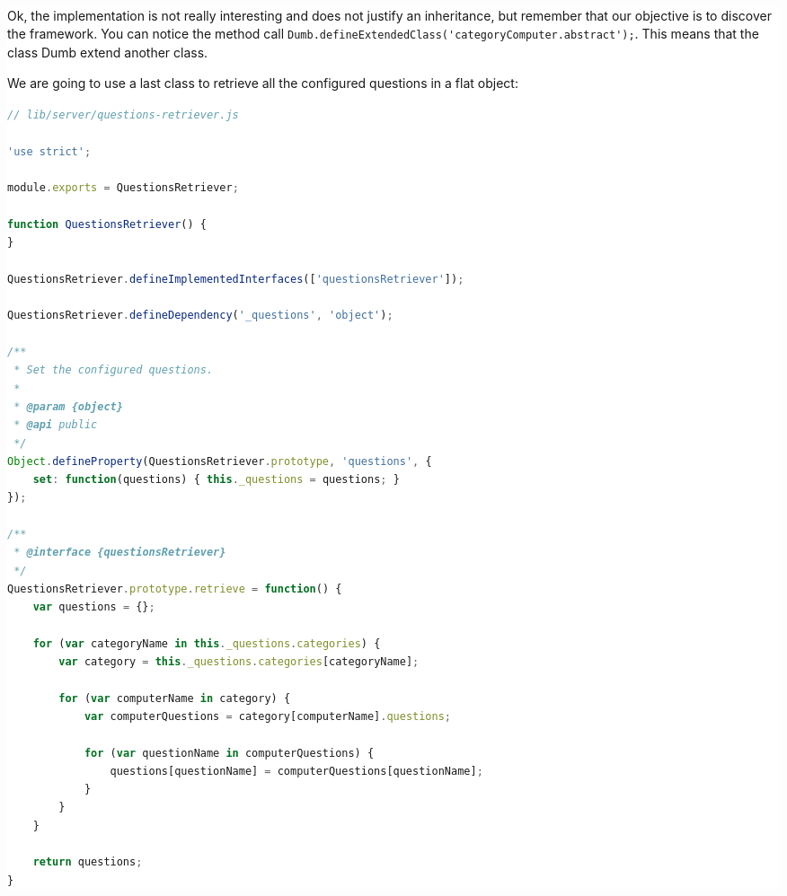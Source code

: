 Ok, the implementation is not really interesting and does not justify an inheritance, but remember that our objective is to discover the framework.
You can notice the method call `Dumb.defineExtendedClass('categoryComputer.abstract');`. This means that the class Dumb extend another class.

We are going to use a last class to retrieve all the configured questions in a flat object:

```javascript
// lib/server/questions-retriever.js

'use strict';

module.exports = QuestionsRetriever;

function QuestionsRetriever() {
}

QuestionsRetriever.defineImplementedInterfaces(['questionsRetriever']);

QuestionsRetriever.defineDependency('_questions', 'object');

/**
 * Set the configured questions.
 *
 * @param {object}
 * @api public
 */
Object.defineProperty(QuestionsRetriever.prototype, 'questions', {
    set: function(questions) { this._questions = questions; }
});

/**
 * @interface {questionsRetriever}
 */
QuestionsRetriever.prototype.retrieve = function() {
    var questions = {};

    for (var categoryName in this._questions.categories) {
        var category = this._questions.categories[categoryName];

        for (var computerName in category) {
            var computerQuestions = category[computerName].questions;

            for (var questionName in computerQuestions) {
                questions[questionName] = computerQuestions[questionName];
            }
        }
    }

    return questions;
}
```
